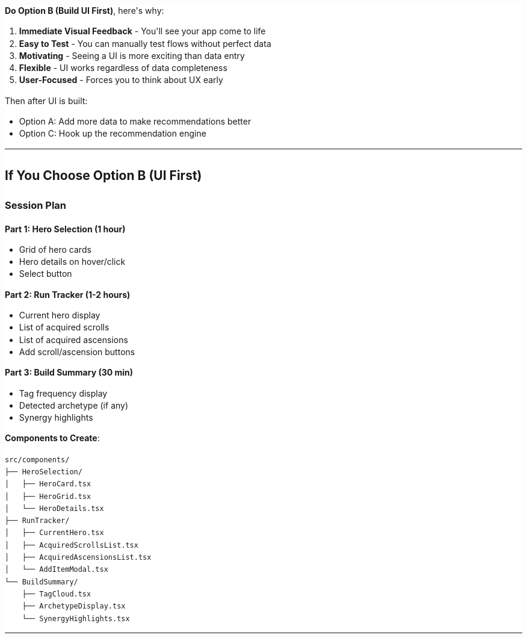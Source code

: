 **Do Option B (Build UI First)**, here's why:

1. **Immediate Visual Feedback** - You'll see your app come to life
2. **Easy to Test** - You can manually test flows without perfect data
3. **Motivating** - Seeing a UI is more exciting than data entry
4. **Flexible** - UI works regardless of data completeness
5. **User-Focused** - Forces you to think about UX early

Then after UI is built:
- Option A: Add more data to make recommendations better
- Option C: Hook up the recommendation engine

---

## If You Choose Option B (UI First)

### Session Plan

**Part 1: Hero Selection (1 hour)**
- Grid of hero cards
- Hero details on hover/click
- Select button

**Part 2: Run Tracker (1-2 hours)**
- Current hero display
- List of acquired scrolls
- List of acquired ascensions
- Add scroll/ascension buttons

**Part 3: Build Summary (30 min)**
- Tag frequency display
- Detected archetype (if any)
- Synergy highlights

**Components to Create**:
```
src/components/
├── HeroSelection/
│   ├── HeroCard.tsx
│   ├── HeroGrid.tsx
│   └── HeroDetails.tsx
├── RunTracker/
│   ├── CurrentHero.tsx
│   ├── AcquiredScrollsList.tsx
│   ├── AcquiredAscensionsList.tsx
│   └── AddItemModal.tsx
└── BuildSummary/
    ├── TagCloud.tsx
    ├── ArchetypeDisplay.tsx
    └── SynergyHighlights.tsx
```

---
